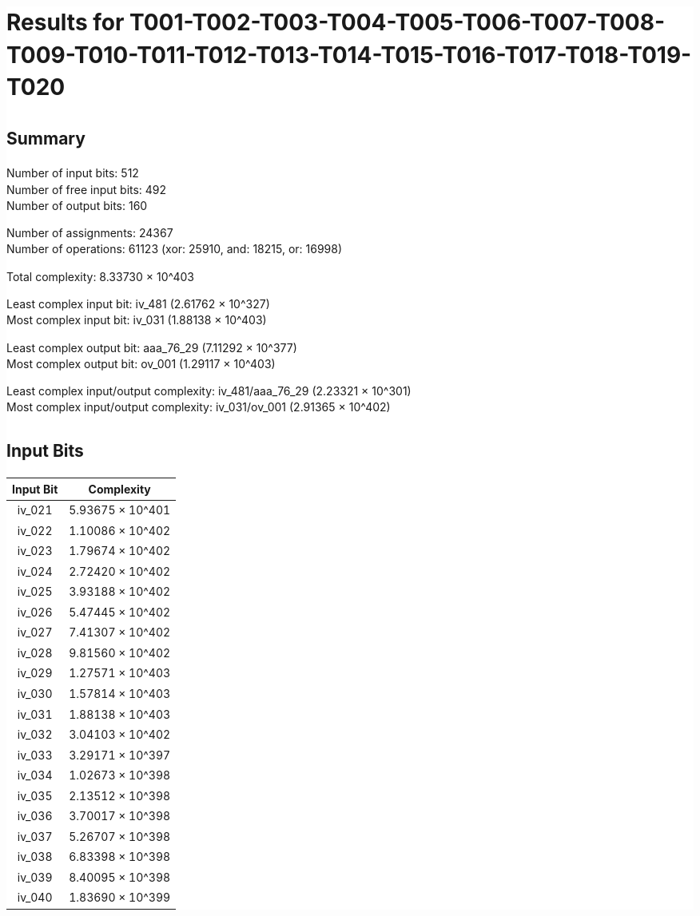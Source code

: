 # Results for T001-T002-T003-T004-T005-T006-T007-T008-T009-T010-T011-T012-T013-T014-T015-T016-T017-T018-T019-T020

## Summary

Number of input bits: 512  
Number of free input bits: 492  
Number of output bits: 160

Number of assignments: 24367  
Number of operations: 61123
(xor: 25910,
and: 18215,
or: 16998)

Total complexity: 8.33730 × 10^403

Least complex input bit: iv_481 (2.61762 × 10^327)  
Most complex input bit: iv_031 (1.88138 × 10^403)

Least complex output bit: aaa_76_29 (7.11292 × 10^377)  
Most complex output bit: ov_001 (1.29117 × 10^403)

Least complex input/output complexity: iv_481/aaa_76_29 (2.23321 × 10^301)  
Most complex input/output complexity: iv_031/ov_001 (2.91365 × 10^402)

## Input Bits

| Input Bit | Complexity |
|:---------:|:----------:|
| iv_021 | 5.93675 × 10^401 |
| iv_022 | 1.10086 × 10^402 |
| iv_023 | 1.79674 × 10^402 |
| iv_024 | 2.72420 × 10^402 |
| iv_025 | 3.93188 × 10^402 |
| iv_026 | 5.47445 × 10^402 |
| iv_027 | 7.41307 × 10^402 |
| iv_028 | 9.81560 × 10^402 |
| iv_029 | 1.27571 × 10^403 |
| iv_030 | 1.57814 × 10^403 |
| iv_031 | 1.88138 × 10^403 |
| iv_032 | 3.04103 × 10^402 |
| iv_033 | 3.29171 × 10^397 |
| iv_034 | 1.02673 × 10^398 |
| iv_035 | 2.13512 × 10^398 |
| iv_036 | 3.70017 × 10^398 |
| iv_037 | 5.26707 × 10^398 |
| iv_038 | 6.83398 × 10^398 |
| iv_039 | 8.40095 × 10^398 |
| iv_040 | 1.83690 × 10^399 |